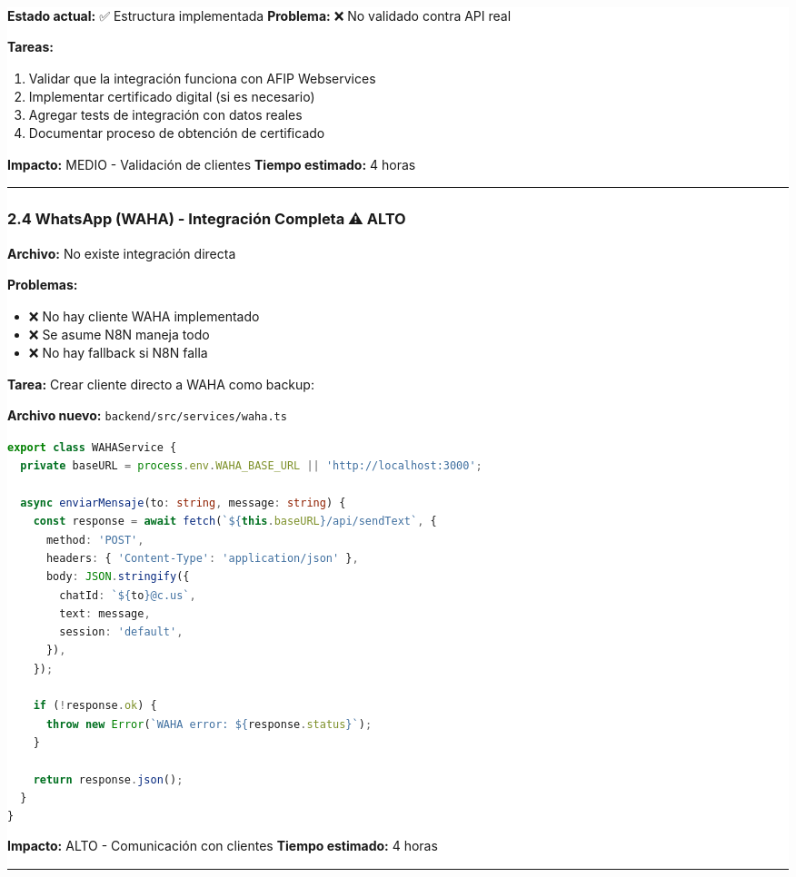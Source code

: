 **Estado actual:** ✅ Estructura implementada
**Problema:** ❌ No validado contra API real

**Tareas:**
1. Validar que la integración funciona con AFIP Webservices
2. Implementar certificado digital (si es necesario)
3. Agregar tests de integración con datos reales
4. Documentar proceso de obtención de certificado

**Impacto:** MEDIO - Validación de clientes
**Tiempo estimado:** 4 horas

---

### 2.4 WhatsApp (WAHA) - Integración Completa ⚠️ ALTO
**Archivo:** No existe integración directa

**Problemas:**
- ❌ No hay cliente WAHA implementado
- ❌ Se asume N8N maneja todo
- ❌ No hay fallback si N8N falla

**Tarea:**
Crear cliente directo a WAHA como backup:

**Archivo nuevo:** `backend/src/services/waha.ts`
```typescript
export class WAHAService {
  private baseURL = process.env.WAHA_BASE_URL || 'http://localhost:3000';
  
  async enviarMensaje(to: string, message: string) {
    const response = await fetch(`${this.baseURL}/api/sendText`, {
      method: 'POST',
      headers: { 'Content-Type': 'application/json' },
      body: JSON.stringify({
        chatId: `${to}@c.us`,
        text: message,
        session: 'default',
      }),
    });
    
    if (!response.ok) {
      throw new Error(`WAHA error: ${response.status}`);
    }
    
    return response.json();
  }
}
```

**Impacto:** ALTO - Comunicación con clientes
**Tiempo estimado:** 4 horas

---
